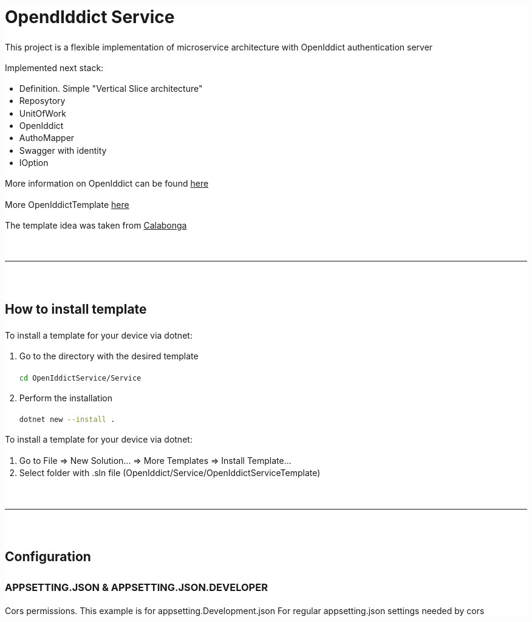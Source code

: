 # OpendIddict Service

This project is a flexible implementation of microservice architecture with OpenIddict authentication server

Implemented next stack:
- Definition. Simple "Vertical Slice architecture"
- Reposytory
- UnitOfWork
- OpenIddict
- AuthoMapper
- Swagger with identity
- IOption 

More information on OpenIddict can be found [here](https://documentation.openiddict.com/)

More OpenIddictTemplate [here](https://github.com/openiddict/openiddict-samples)

The template idea was taken from [Calabonga](https://github.com/Calabonga/Microservice-Template)

<br>

---

<br>

## How to install template

To install a template for your device via dotnet:

1. Go to the directory with the desired template
    ```bash
    cd OpenIddictService/Service
    ```
2. Perform the installation
    ```bash
    dotnet new --install .
    ```

To install a template for your device via dotnet:

1. Go to File => New Solution... => More Templates => Install Template...
2. Select folder with .sln file (OpenIddict/Service/OpenIddictServiceTemplate)

<br>

---

<br>

## Configuration

### APPSETTING.JSON & APPSETTING.JSON.DEVELOPER 

Cors permissions. This example is for appsetting.Development.json For regular appsetting.json settings needed by cors
